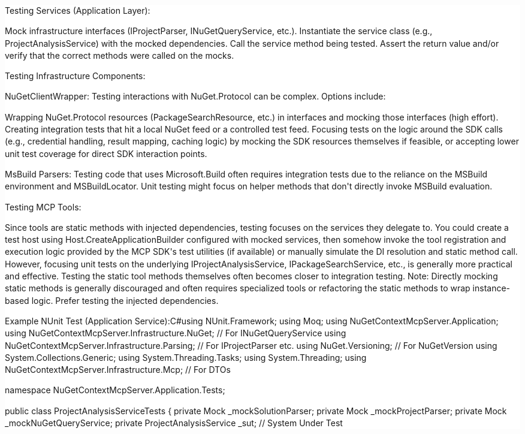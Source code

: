 
Testing Services (Application Layer):

Mock infrastructure interfaces (IProjectParser, INuGetQueryService, etc.).
Instantiate the service class (e.g., ProjectAnalysisService) with the mocked dependencies.
Call the service method being tested.
Assert the return value and/or verify that the correct methods were called on the mocks.


Testing Infrastructure Components:

NuGetClientWrapper: Testing interactions with NuGet.Protocol can be complex. Options include:

Wrapping NuGet.Protocol resources (PackageSearchResource, etc.) in interfaces and mocking those interfaces (high effort).
Creating integration tests that hit a local NuGet feed or a controlled test feed.
Focusing tests on the logic around the SDK calls (e.g., credential handling, result mapping, caching logic) by mocking the SDK resources themselves if feasible, or accepting lower unit test coverage for direct SDK interaction points.


MsBuild Parsers: Testing code that uses Microsoft.Build often requires integration tests due to the reliance on the MSBuild environment and MSBuildLocator. Unit testing might focus on helper methods that don't directly invoke MSBuild evaluation.


Testing MCP Tools:

Since tools are static methods with injected dependencies, testing focuses on the services they delegate to.
You could create a test host using Host.CreateApplicationBuilder configured with mocked services, then somehow invoke the tool registration and execution logic provided by the MCP SDK's test utilities (if available) or manually simulate the DI resolution and static method call. However, focusing unit tests on the underlying IProjectAnalysisService, IPackageSearchService, etc., is generally more practical and effective. Testing the static tool methods themselves often becomes closer to integration testing.
Note: Directly mocking static methods is generally discouraged and often requires specialized tools or refactoring the static methods to wrap instance-based logic. Prefer testing the injected dependencies.


Example NUnit Test (Application Service):C#using NUnit.Framework;
using Moq;
using NuGetContextMcpServer.Application;
using NuGetContextMcpServer.Infrastructure.NuGet; // For INuGetQueryService
using NuGetContextMcpServer.Infrastructure.Parsing; // For IProjectParser etc.
using NuGet.Versioning; // For NuGetVersion
using System.Collections.Generic;
using System.Threading.Tasks;
using System.Threading;
using NuGetContextMcpServer.Infrastructure.Mcp; // For DTOs

namespace NuGetContextMcpServer.Application.Tests;


public class ProjectAnalysisServiceTests
{
    private Mock<ISolutionParser> _mockSolutionParser;
    private Mock<IProjectParser> _mockProjectParser;
    private Mock<INuGetQueryService> _mockNuGetQueryService;
    private ProjectAnalysisService _sut; // System Under Test

